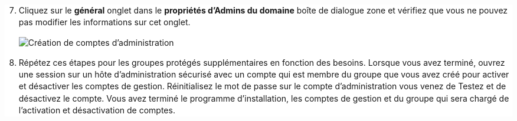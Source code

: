 7.  Cliquez sur le **général** onglet dans le **propriétés d’Admins du domaine** boîte de dialogue zone et vérifiez que vous ne pouvez pas modifier les informations sur cet onglet.  
  
    ![Création de comptes d’administration](media/Appendix-I--Creating-Management-Accounts-for-Protected-Accounts-and-Groups-in-Active-Directory/SAD_156.gif)  
  
8.  Répétez ces étapes pour les groupes protégés supplémentaires en fonction des besoins. Lorsque vous avez terminé, ouvrez une session sur un hôte d’administration sécurisé avec un compte qui est membre du groupe que vous avez créé pour activer et désactiver les comptes de gestion. Réinitialisez le mot de passe sur le compte d’administration vous venez de Testez et de désactivez le compte. Vous avez terminé le programme d’installation, les comptes de gestion et du groupe qui sera chargé de l’activation et désactivation de comptes.  
  


